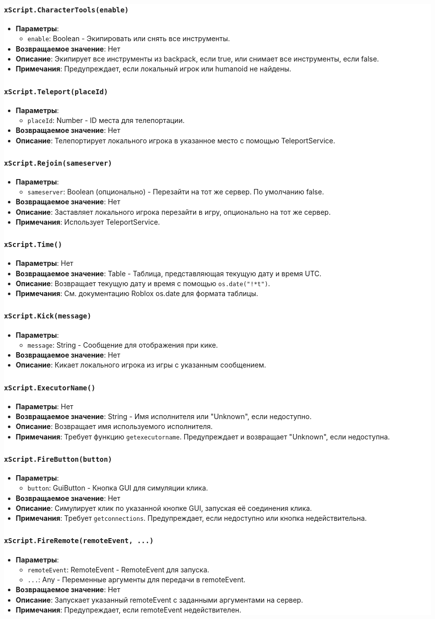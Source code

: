 ### `xScript.CharacterTools(enable)`
- **Параметры**: 
  - `enable`: Boolean - Экипировать или снять все инструменты.
- **Возвращаемое значение**: Нет
- **Описание**: Экипирует все инструменты из backpack, если true, или снимает все инструменты, если false.
- **Примечания**: Предупреждает, если локальный игрок или humanoid не найдены.

### `xScript.Teleport(placeId)`
- **Параметры**: 
  - `placeId`: Number - ID места для телепортации.
- **Возвращаемое значение**: Нет
- **Описание**: Телепортирует локального игрока в указанное место с помощью TeleportService.

### `xScript.Rejoin(sameserver)`
- **Параметры**: 
  - `sameserver`: Boolean (опционально) - Перезайти на тот же сервер. По умолчанию false.
- **Возвращаемое значение**: Нет
- **Описание**: Заставляет локального игрока перезайти в игру, опционально на тот же сервер.
- **Примечания**: Использует TeleportService.

### `xScript.Time()`
- **Параметры**: Нет
- **Возвращаемое значение**: Table - Таблица, представляющая текущую дату и время UTC.
- **Описание**: Возвращает текущую дату и время с помощью `os.date("!*t")`.
- **Примечания**: См. документацию Roblox os.date для формата таблицы.

### `xScript.Kick(message)`
- **Параметры**: 
  - `message`: String - Сообщение для отображения при кике.
- **Возвращаемое значение**: Нет
- **Описание**: Кикает локального игрока из игры с указанным сообщением.

### `xScript.ExecutorName()`
- **Параметры**: Нет
- **Возвращаемое значение**: String - Имя исполнителя или "Unknown", если недоступно.
- **Описание**: Возвращает имя используемого исполнителя.
- **Примечания**: Требует функцию `getexecutorname`. Предупреждает и возвращает "Unknown", если недоступна.

### `xScript.FireButton(button)`
- **Параметры**: 
  - `button`: GuiButton - Кнопка GUI для симуляции клика.
- **Возвращаемое значение**: Нет
- **Описание**: Симулирует клик по указанной кнопке GUI, запуская её соединения клика.
- **Примечания**: Требует `getconnections`. Предупреждает, если недоступно или кнопка недействительна.

### `xScript.FireRemote(remoteEvent, ...)`
- **Параметры**: 
  - `remoteEvent`: RemoteEvent - RemoteEvent для запуска.
  - `...`: Any - Переменные аргументы для передачи в remoteEvent.
- **Возвращаемое значение**: Нет
- **Описание**: Запускает указанный remoteEvent с заданными аргументами на сервер.
- **Примечания**: Предупреждает, если remoteEvent недействителен.
